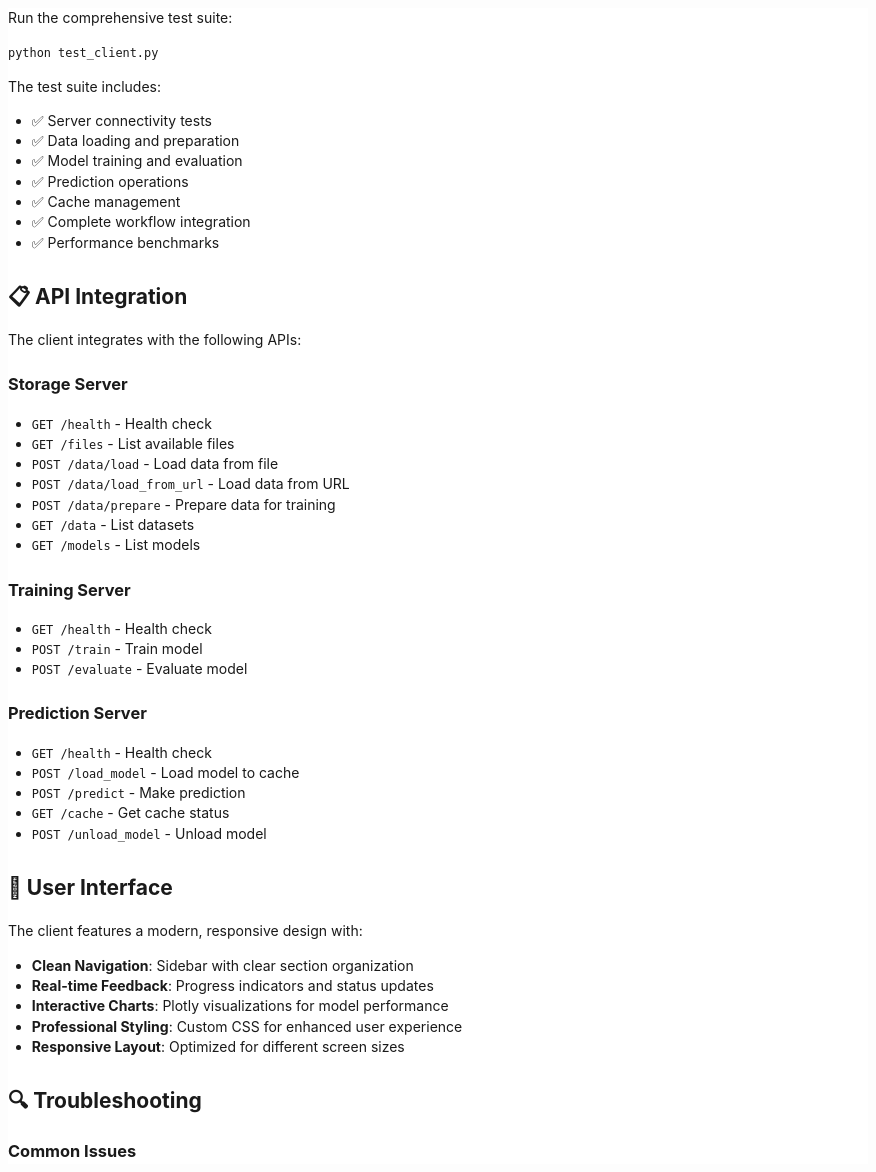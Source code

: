 Run the comprehensive test suite:
```bash
python test_client.py
```

The test suite includes:
- ✅ Server connectivity tests
- ✅ Data loading and preparation
- ✅ Model training and evaluation
- ✅ Prediction operations
- ✅ Cache management
- ✅ Complete workflow integration
- ✅ Performance benchmarks

## 📋 API Integration

The client integrates with the following APIs:

### Storage Server
- `GET /health` - Health check
- `GET /files` - List available files
- `POST /data/load` - Load data from file
- `POST /data/load_from_url` - Load data from URL
- `POST /data/prepare` - Prepare data for training
- `GET /data` - List datasets
- `GET /models` - List models

### Training Server
- `GET /health` - Health check
- `POST /train` - Train model
- `POST /evaluate` - Evaluate model

### Prediction Server
- `GET /health` - Health check
- `POST /load_model` - Load model to cache
- `POST /predict` - Make prediction
- `GET /cache` - Get cache status
- `POST /unload_model` - Unload model

## 🎨 User Interface

The client features a modern, responsive design with:
- **Clean Navigation**: Sidebar with clear section organization
- **Real-time Feedback**: Progress indicators and status updates
- **Interactive Charts**: Plotly visualizations for model performance
- **Professional Styling**: Custom CSS for enhanced user experience
- **Responsive Layout**: Optimized for different screen sizes

## 🔍 Troubleshooting

### Common Issues

